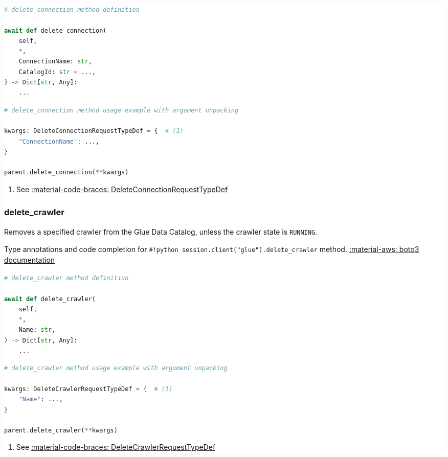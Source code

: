 ```python
# delete_connection method definition

await def delete_connection(
    self,
    *,
    ConnectionName: str,
    CatalogId: str = ...,
) -> Dict[str, Any]:
    ...
```

```python
# delete_connection method usage example with argument unpacking

kwargs: DeleteConnectionRequestTypeDef = {  # (1)
    "ConnectionName": ...,
}

parent.delete_connection(**kwargs)
```

1. See [:material-code-braces: DeleteConnectionRequestTypeDef](./type_defs.md#deleteconnectionrequesttypedef)

### delete\_crawler

Removes a specified crawler from the Glue Data Catalog, unless the crawler
state is <code>RUNNING</code>.

Type annotations and code completion for `#!python session.client("glue").delete_crawler` method.
[:material-aws: boto3 documentation](https://boto3.amazonaws.com/v1/documentation/api/latest/reference/services/glue.html#Glue.Client)

```python
# delete_crawler method definition

await def delete_crawler(
    self,
    *,
    Name: str,
) -> Dict[str, Any]:
    ...
```

```python
# delete_crawler method usage example with argument unpacking

kwargs: DeleteCrawlerRequestTypeDef = {  # (1)
    "Name": ...,
}

parent.delete_crawler(**kwargs)
```

1. See [:material-code-braces: DeleteCrawlerRequestTypeDef](./type_defs.md#deletecrawlerrequesttypedef)
